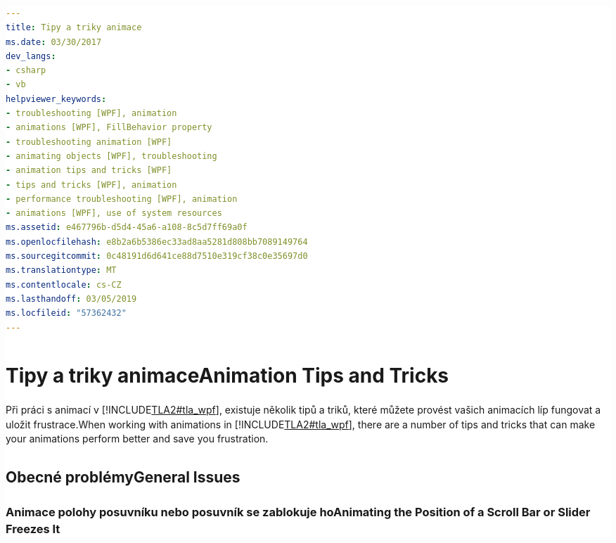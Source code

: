 ```yaml
---
title: Tipy a triky animace
ms.date: 03/30/2017
dev_langs:
- csharp
- vb
helpviewer_keywords:
- troubleshooting [WPF], animation
- animations [WPF], FillBehavior property
- troubleshooting animation [WPF]
- animating objects [WPF], troubleshooting
- animation tips and tricks [WPF]
- tips and tricks [WPF], animation
- performance troubleshooting [WPF], animation
- animations [WPF], use of system resources
ms.assetid: e467796b-d5d4-45a6-a108-8c5d7ff69a0f
ms.openlocfilehash: e8b2a6b5386ec33ad8aa5281d808bb7089149764
ms.sourcegitcommit: 0c48191d6d641ce88d7510e319cf38c0e35697d0
ms.translationtype: MT
ms.contentlocale: cs-CZ
ms.lasthandoff: 03/05/2019
ms.locfileid: "57362432"
---
```

# <a name="animation-tips-and-tricks"></a><span data-ttu-id="adc1e-102">Tipy a triky animace</span><span class="sxs-lookup"><span data-stu-id="adc1e-102">Animation Tips and Tricks</span></span>
<span data-ttu-id="adc1e-103">Při práci s animací v [!INCLUDE[TLA2#tla_wpf](../../../../includes/tla2sharptla-wpf-md.md)], existuje několik tipů a triků, které můžete provést vašich animacích líp fungovat a uložit frustrace.</span><span class="sxs-lookup"><span data-stu-id="adc1e-103">When working with animations in [!INCLUDE[TLA2#tla_wpf](../../../../includes/tla2sharptla-wpf-md.md)], there are a number of tips and tricks that can make your animations perform better and save you frustration.</span></span>  
  
<a name="generalissuessection"></a>   
## <a name="general-issues"></a><span data-ttu-id="adc1e-104">Obecné problémy</span><span class="sxs-lookup"><span data-stu-id="adc1e-104">General Issues</span></span>  
  
### <a name="animating-the-position-of-a-scroll-bar-or-slider-freezes-it"></a><span data-ttu-id="adc1e-105">Animace polohy posuvníku nebo posuvník se zablokuje ho</span><span class="sxs-lookup"><span data-stu-id="adc1e-105">Animating the Position of a Scroll Bar or Slider Freezes It</span></span>  